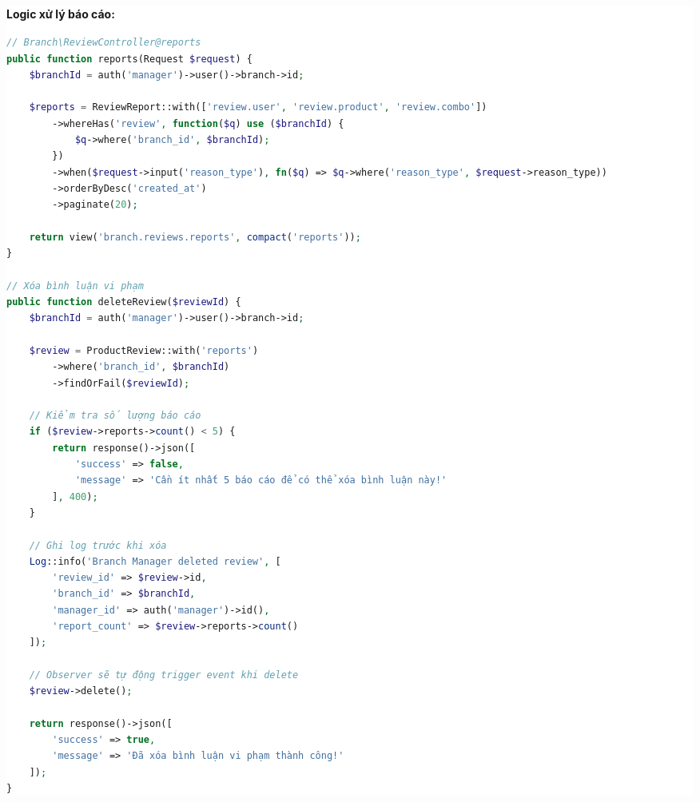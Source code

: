 **Logic xử lý báo cáo:**
```php
// Branch\ReviewController@reports
public function reports(Request $request) {
    $branchId = auth('manager')->user()->branch->id;
    
    $reports = ReviewReport::with(['review.user', 'review.product', 'review.combo'])
        ->whereHas('review', function($q) use ($branchId) {
            $q->where('branch_id', $branchId);
        })
        ->when($request->input('reason_type'), fn($q) => $q->where('reason_type', $request->reason_type))
        ->orderByDesc('created_at')
        ->paginate(20);
        
    return view('branch.reviews.reports', compact('reports'));
}

// Xóa bình luận vi phạm
public function deleteReview($reviewId) {
    $branchId = auth('manager')->user()->branch->id;
    
    $review = ProductReview::with('reports')
        ->where('branch_id', $branchId)
        ->findOrFail($reviewId);
    
    // Kiểm tra số lượng báo cáo
    if ($review->reports->count() < 5) {
        return response()->json([
            'success' => false,
            'message' => 'Cần ít nhất 5 báo cáo để có thể xóa bình luận này!'
        ], 400);
    }
    
    // Ghi log trước khi xóa
    Log::info('Branch Manager deleted review', [
        'review_id' => $review->id,
        'branch_id' => $branchId,
        'manager_id' => auth('manager')->id(),
        'report_count' => $review->reports->count()
    ]);
    
    // Observer sẽ tự động trigger event khi delete
    $review->delete();
    
    return response()->json([
        'success' => true,
        'message' => 'Đã xóa bình luận vi phạm thành công!'
    ]);
}
```
